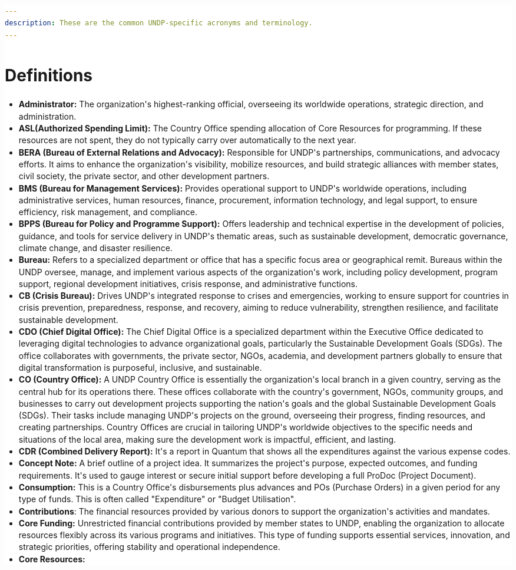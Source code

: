 ```yaml
---
description: These are the common UNDP-specific acronyms and terminology.
---
```


# Definitions

* **Administrator:** The organization's highest-ranking official, overseeing its worldwide operations, strategic direction, and administration.
* **ASL(Authorized Spending Limit):** The Country Office spending allocation of Core Resources for programming. If these resources are not spent, they do not typically carry over automatically to the next year.
* **BERA (Bureau of External Relations and Advocacy):** Responsible for UNDP's partnerships, communications, and advocacy efforts. It aims to enhance the organization's visibility, mobilize resources, and build strategic alliances with member states, civil society, the private sector, and other development partners.
* **BMS (Bureau for Management Services):** Provides operational support to UNDP's worldwide operations, including administrative services, human resources, finance, procurement, information technology, and legal support, to ensure efficiency, risk management, and compliance.
* **BPPS (Bureau for Policy and Programme Support):** Offers leadership and technical expertise in the development of policies, guidance, and tools for service delivery in UNDP's thematic areas, such as sustainable development, democratic governance, climate change, and disaster resilience.
* **Bureau:** Refers to a specialized department or office that has a specific focus area or geographical remit. Bureaus within the UNDP oversee, manage, and implement various aspects of the organization's work, including policy development, program support, regional development initiatives, crisis response, and administrative functions.
* **CB (Crisis Bureau):** Drives UNDP's integrated response to crises and emergencies, working to ensure support for countries in crisis prevention, preparedness, response, and recovery, aiming to reduce vulnerability, strengthen resilience, and facilitate sustainable development.
* **CDO (Chief Digital Office):** The Chief Digital Office is a specialized department within the Executive Office dedicated to leveraging digital technologies to advance organizational goals, particularly the Sustainable Development Goals (SDGs). The office collaborates with governments, the private sector, NGOs, academia, and development partners globally to ensure that digital transformation is purposeful, inclusive, and sustainable.
* **CO (Country Office):** A UNDP Country Office is essentially the organization's local branch in a given country, serving as the central hub for its operations there. These offices collaborate with the country's government, NGOs, community groups, and businesses to carry out development projects supporting the nation's goals and the global Sustainable Development Goals (SDGs). Their tasks include managing UNDP's projects on the ground, overseeing their progress, finding resources, and creating partnerships. Country Offices are crucial in tailoring UNDP's worldwide objectives to the specific needs and situations of the local area, making sure the development work is impactful, efficient, and lasting.
* **CDR (Combined Delivery Report):** It's a report in Quantum that shows all the expenditures against the various expense codes.&#x20;
* **Concept Note:** A brief outline of a project idea. It summarizes the project's purpose, expected outcomes, and funding requirements. It's used to gauge interest or secure initial support before developing a full ProDoc (Project Document).
* **Consumption:** This is a Country Office's disbursements plus advances and POs (Purchase Orders) in a given period for any type of funds. This is often called "Expenditure" or "Budget Utilisation".
* **Contributions**: The financial resources provided by various donors to support the organization's activities and mandates.
* **Core Funding:** Unrestricted financial contributions provided by member states to UNDP, enabling the organization to allocate resources flexibly across its various programs and initiatives. This type of funding supports essential services, innovation, and strategic priorities, offering stability and operational independence.
* **Core Resources:**